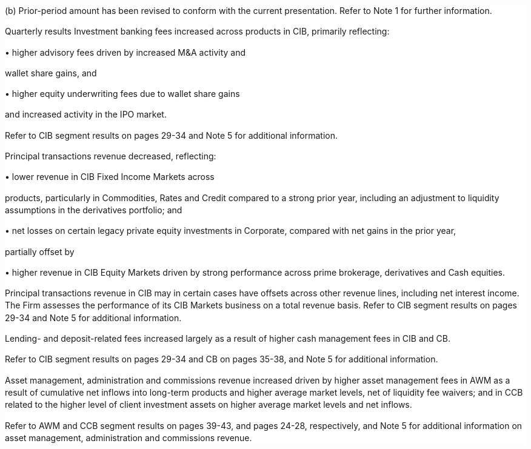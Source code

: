(b)  Prior-period amount has been revised to conform with the current presentation. Refer to Note 1 for further information.

Quarterly results
Investment banking fees increased across products in CIB,
primarily reflecting:

• higher advisory fees driven by increased M&A activity and

wallet share gains, and

• higher equity underwriting fees due to wallet share gains

and increased activity in the IPO market.

Refer to CIB segment results on pages 29-34 and Note 5 for
additional information.

Principal transactions revenue decreased, reflecting:

• lower revenue in CIB Fixed Income Markets across

products, particularly in Commodities, Rates and Credit
compared to a strong prior year, including an adjustment
to liquidity assumptions in the derivatives portfolio; and

• net losses on certain legacy private equity investments in
Corporate, compared with net gains in the prior year,

partially offset by

• higher revenue in CIB Equity Markets driven by strong
performance across prime brokerage, derivatives and
Cash equities.

Principal transactions revenue in CIB may in certain cases
have offsets across other revenue lines, including net
interest income. The Firm assesses the performance of its
CIB Markets business on a total revenue basis.
Refer to CIB segment results on pages 29-34  and Note 5
for additional information.

Lending- and deposit-related fees increased largely as a
result of higher cash management fees in CIB and CB.

Refer to CIB segment results on pages 29-34 and CB on
pages 35-38, and Note 5 for additional information.

Asset management, administration and commissions
revenue increased driven by higher asset management fees
in AWM as a result of cumulative net inflows into long-term
products and higher average market levels, net of liquidity
fee waivers; and in CCB related to the higher level of client
investment assets on higher average market levels and net
inflows.

Refer to AWM and CCB segment results on pages 39-43,
and pages 24-28, respectively, and Note 5 for additional
information on asset management, administration and
commissions revenue.
